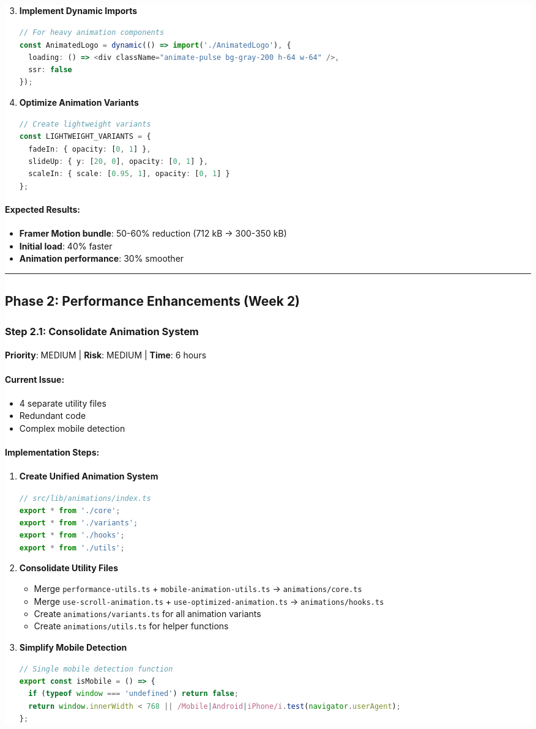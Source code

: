3. **Implement Dynamic Imports**
   ```typescript
   // For heavy animation components
   const AnimatedLogo = dynamic(() => import('./AnimatedLogo'), {
     loading: () => <div className="animate-pulse bg-gray-200 h-64 w-64" />,
     ssr: false
   });
   ```

4. **Optimize Animation Variants**
   ```typescript
   // Create lightweight variants
   const LIGHTWEIGHT_VARIANTS = {
     fadeIn: { opacity: [0, 1] },
     slideUp: { y: [20, 0], opacity: [0, 1] },
     scaleIn: { scale: [0.95, 1], opacity: [0, 1] }
   };
   ```

#### Expected Results:
- **Framer Motion bundle**: 50-60% reduction (712 kB → 300-350 kB)
- **Initial load**: 40% faster
- **Animation performance**: 30% smoother

---

## Phase 2: Performance Enhancements (Week 2)

### Step 2.1: Consolidate Animation System
**Priority**: MEDIUM | **Risk**: MEDIUM | **Time**: 6 hours

#### Current Issue:
- 4 separate utility files
- Redundant code
- Complex mobile detection

#### Implementation Steps:
1. **Create Unified Animation System**
   ```typescript
   // src/lib/animations/index.ts
   export * from './core';
   export * from './variants';
   export * from './hooks';
   export * from './utils';
   ```

2. **Consolidate Utility Files**
   - Merge `performance-utils.ts` + `mobile-animation-utils.ts` → `animations/core.ts`
   - Merge `use-scroll-animation.ts` + `use-optimized-animation.ts` → `animations/hooks.ts`
   - Create `animations/variants.ts` for all animation variants
   - Create `animations/utils.ts` for helper functions

3. **Simplify Mobile Detection**
   ```typescript
   // Single mobile detection function
   export const isMobile = () => {
     if (typeof window === 'undefined') return false;
     return window.innerWidth < 768 || /Mobile|Android|iPhone/i.test(navigator.userAgent);
   };
   ```
